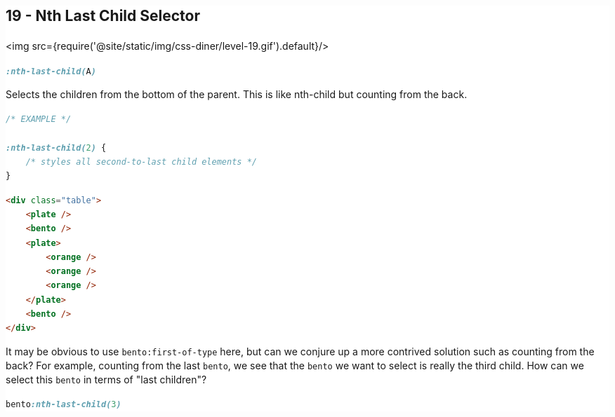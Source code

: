 
## 19 - Nth Last Child Selector

<Tabs>
<TabItem value="animation" label="Animation">

<img src={require('@site/static/img/css-diner/level-19.gif').default}/>

</TabItem>
<TabItem value="description" label="Description" default>

```css
:nth-last-child(A)
```

Selects the children from the bottom of the parent. This is like nth-child but counting from the back.  

</TabItem>
<TabItem value="examples" label="Examples">

```css
/* EXAMPLE */

:nth-last-child(2) {
    /* styles all second-to-last child elements */
}
```

</TabItem>
<TabItem value="html" label="HTML">

```html
<div class="table">
    <plate />
    <bento />
    <plate>
        <orange />
        <orange />
        <orange />
    </plate>
    <bento />
</div>
```

</TabItem>
<TabItem value="hint" label="Hint">

It may be obvious to use `bento:first-of-type` here, but can we conjure up a more contrived solution such as counting from the back? For example, counting from the last `bento`, we see that the `bento` we want to select is really the third child. How can we select this `bento` in terms of "last children"?

</TabItem>
<TabItem value="css-answer" label="CSS (Answer)">

```css
bento:nth-last-child(3)
```
